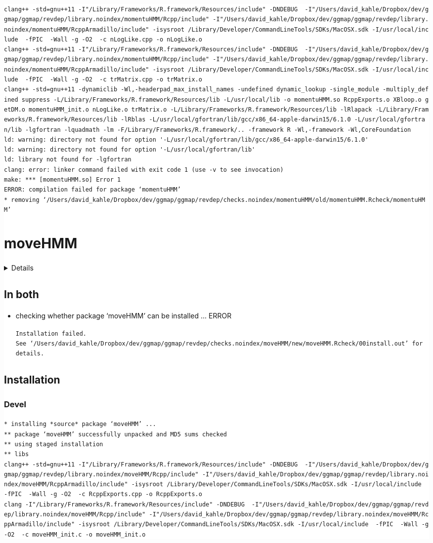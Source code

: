 ```
clang++ -std=gnu++11 -I"/Library/Frameworks/R.framework/Resources/include" -DNDEBUG  -I"/Users/david_kahle/Dropbox/dev/ggmap/ggmap/revdep/library.noindex/momentuHMM/Rcpp/include" -I"/Users/david_kahle/Dropbox/dev/ggmap/ggmap/revdep/library.noindex/momentuHMM/RcppArmadillo/include" -isysroot /Library/Developer/CommandLineTools/SDKs/MacOSX.sdk -I/usr/local/include  -fPIC  -Wall -g -O2  -c nLogLike.cpp -o nLogLike.o
clang++ -std=gnu++11 -I"/Library/Frameworks/R.framework/Resources/include" -DNDEBUG  -I"/Users/david_kahle/Dropbox/dev/ggmap/ggmap/revdep/library.noindex/momentuHMM/Rcpp/include" -I"/Users/david_kahle/Dropbox/dev/ggmap/ggmap/revdep/library.noindex/momentuHMM/RcppArmadillo/include" -isysroot /Library/Developer/CommandLineTools/SDKs/MacOSX.sdk -I/usr/local/include  -fPIC  -Wall -g -O2  -c trMatrix.cpp -o trMatrix.o
clang++ -std=gnu++11 -dynamiclib -Wl,-headerpad_max_install_names -undefined dynamic_lookup -single_module -multiply_defined suppress -L/Library/Frameworks/R.framework/Resources/lib -L/usr/local/lib -o momentuHMM.so RcppExports.o XBloop.o getDM.o momentuHMM_init.o nLogLike.o trMatrix.o -L/Library/Frameworks/R.framework/Resources/lib -lRlapack -L/Library/Frameworks/R.framework/Resources/lib -lRblas -L/usr/local/gfortran/lib/gcc/x86_64-apple-darwin15/6.1.0 -L/usr/local/gfortran/lib -lgfortran -lquadmath -lm -F/Library/Frameworks/R.framework/.. -framework R -Wl,-framework -Wl,CoreFoundation
ld: warning: directory not found for option '-L/usr/local/gfortran/lib/gcc/x86_64-apple-darwin15/6.1.0'
ld: warning: directory not found for option '-L/usr/local/gfortran/lib'
ld: library not found for -lgfortran
clang: error: linker command failed with exit code 1 (use -v to see invocation)
make: *** [momentuHMM.so] Error 1
ERROR: compilation failed for package ‘momentuHMM’
* removing ‘/Users/david_kahle/Dropbox/dev/ggmap/ggmap/revdep/checks.noindex/momentuHMM/old/momentuHMM.Rcheck/momentuHMM’

```
# moveHMM

<details></details>

## In both

*   checking whether package ‘moveHMM’ can be installed ... ERROR
    ```
    Installation failed.
    See ‘/Users/david_kahle/Dropbox/dev/ggmap/ggmap/revdep/checks.noindex/moveHMM/new/moveHMM.Rcheck/00install.out’ for details.
    ```

## Installation

### Devel

```
* installing *source* package ‘moveHMM’ ...
** package ‘moveHMM’ successfully unpacked and MD5 sums checked
** using staged installation
** libs
clang++ -std=gnu++11 -I"/Library/Frameworks/R.framework/Resources/include" -DNDEBUG  -I"/Users/david_kahle/Dropbox/dev/ggmap/ggmap/revdep/library.noindex/moveHMM/Rcpp/include" -I"/Users/david_kahle/Dropbox/dev/ggmap/ggmap/revdep/library.noindex/moveHMM/RcppArmadillo/include" -isysroot /Library/Developer/CommandLineTools/SDKs/MacOSX.sdk -I/usr/local/include  -fPIC  -Wall -g -O2  -c RcppExports.cpp -o RcppExports.o
clang -I"/Library/Frameworks/R.framework/Resources/include" -DNDEBUG  -I"/Users/david_kahle/Dropbox/dev/ggmap/ggmap/revdep/library.noindex/moveHMM/Rcpp/include" -I"/Users/david_kahle/Dropbox/dev/ggmap/ggmap/revdep/library.noindex/moveHMM/RcppArmadillo/include" -isysroot /Library/Developer/CommandLineTools/SDKs/MacOSX.sdk -I/usr/local/include  -fPIC  -Wall -g -O2  -c moveHMM_init.c -o moveHMM_init.o
```